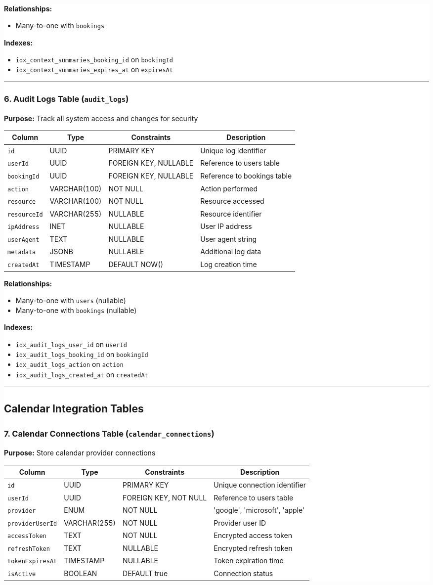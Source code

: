 **Relationships:**
- Many-to-one with `bookings`

**Indexes:**
- `idx_context_summaries_booking_id` on `bookingId`
- `idx_context_summaries_expires_at` on `expiresAt`

---

### 6. Audit Logs Table (`audit_logs`)

**Purpose:** Track all system access and changes for security

| Column | Type | Constraints | Description |
|--------|------|-------------|-------------|
| `id` | UUID | PRIMARY KEY | Unique log identifier |
| `userId` | UUID | FOREIGN KEY, NULLABLE | Reference to users table |
| `bookingId` | UUID | FOREIGN KEY, NULLABLE | Reference to bookings table |
| `action` | VARCHAR(100) | NOT NULL | Action performed |
| `resource` | VARCHAR(100) | NOT NULL | Resource accessed |
| `resourceId` | VARCHAR(255) | NULLABLE | Resource identifier |
| `ipAddress` | INET | NULLABLE | User IP address |
| `userAgent` | TEXT | NULLABLE | User agent string |
| `metadata` | JSONB | NULLABLE | Additional log data |
| `createdAt` | TIMESTAMP | DEFAULT NOW() | Log creation time |

**Relationships:**
- Many-to-one with `users` (nullable)
- Many-to-one with `bookings` (nullable)

**Indexes:**
- `idx_audit_logs_user_id` on `userId`
- `idx_audit_logs_booking_id` on `bookingId`
- `idx_audit_logs_action` on `action`
- `idx_audit_logs_created_at` on `createdAt`

---

## Calendar Integration Tables

### 7. Calendar Connections Table (`calendar_connections`)

**Purpose:** Store calendar provider connections

| Column | Type | Constraints | Description |
|--------|------|-------------|-------------|
| `id` | UUID | PRIMARY KEY | Unique connection identifier |
| `userId` | UUID | FOREIGN KEY, NOT NULL | Reference to users table |
| `provider` | ENUM | NOT NULL | 'google', 'microsoft', 'apple' |
| `providerUserId` | VARCHAR(255) | NOT NULL | Provider user ID |
| `accessToken` | TEXT | NOT NULL | Encrypted access token |
| `refreshToken` | TEXT | NULLABLE | Encrypted refresh token |
| `tokenExpiresAt` | TIMESTAMP | NULLABLE | Token expiration time |
| `isActive` | BOOLEAN | DEFAULT true | Connection status |
